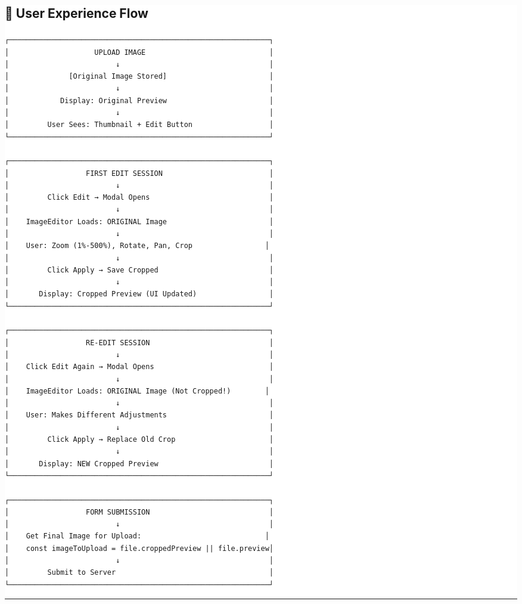 
## 🎨 User Experience Flow

```
┌─────────────────────────────────────────────────────────────┐
│                    UPLOAD IMAGE                             │
│                         ↓                                   │
│              [Original Image Stored]                        │
│                         ↓                                   │
│            Display: Original Preview                        │
│                         ↓                                   │
│         User Sees: Thumbnail + Edit Button                  │
└─────────────────────────────────────────────────────────────┘

┌─────────────────────────────────────────────────────────────┐
│                  FIRST EDIT SESSION                         │
│                         ↓                                   │
│         Click Edit → Modal Opens                            │
│                         ↓                                   │
│    ImageEditor Loads: ORIGINAL Image                        │
│                         ↓                                   │
│    User: Zoom (1%-500%), Rotate, Pan, Crop                 │
│                         ↓                                   │
│         Click Apply → Save Cropped                          │
│                         ↓                                   │
│       Display: Cropped Preview (UI Updated)                 │
└─────────────────────────────────────────────────────────────┘

┌─────────────────────────────────────────────────────────────┐
│                  RE-EDIT SESSION                            │
│                         ↓                                   │
│    Click Edit Again → Modal Opens                           │
│                         ↓                                   │
│    ImageEditor Loads: ORIGINAL Image (Not Cropped!)        │
│                         ↓                                   │
│    User: Makes Different Adjustments                        │
│                         ↓                                   │
│         Click Apply → Replace Old Crop                      │
│                         ↓                                   │
│       Display: NEW Cropped Preview                          │
└─────────────────────────────────────────────────────────────┘

┌─────────────────────────────────────────────────────────────┐
│                  FORM SUBMISSION                            │
│                         ↓                                   │
│    Get Final Image for Upload:                             │
│    const imageToUpload = file.croppedPreview || file.preview│
│                         ↓                                   │
│         Submit to Server                                    │
└─────────────────────────────────────────────────────────────┘
```

---